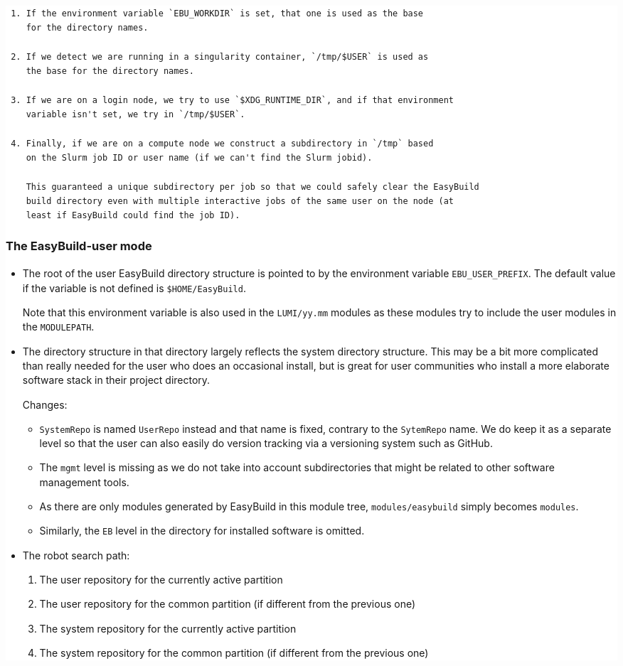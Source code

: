      1. If the environment variable `EBU_WORKDIR` is set, that one is used as the base
        for the directory names.

     2. If we detect we are running in a singularity container, `/tmp/$USER` is used as
        the base for the directory names.

     3. If we are on a login node, we try to use `$XDG_RUNTIME_DIR`, and if that environment
        variable isn't set, we try in `/tmp/$USER`.

     4. Finally, if we are on a compute node we construct a subdirectory in `/tmp` based
        on the Slurm job ID or user name (if we can't find the Slurm jobid).

        This guaranteed a unique subdirectory per job so that we could safely clear the EasyBuild
        build directory even with multiple interactive jobs of the same user on the node (at 
        least if EasyBuild could find the job ID).


### The EasyBuild-user mode

-   The root of the user EasyBuild directory structure is pointed to by the
    environment variable `EBU_USER_PREFIX`. The default value if the variable
    is not defined is `$HOME/EasyBuild`.

    Note that this environment variable is also used in the `LUMI/yy.mm` modules
    as these modules try to include the user modules in the `MODULEPATH`.

-   The directory structure in that directory largely reflects the system
    directory structure. This may be a bit more complicated than really needed
    for the user who does an occasional install, but is great for user communities
    who install a more elaborate software stack in their project directory.

    Changes:

     -   `SystemRepo` is named `UserRepo` instead and that name is fixed,
         contrary to the `SytemRepo` name. We do keep it
         as a separate level so that the user can also easily do version
         tracking via a versioning system such as GitHub.

     -   The `mgmt` level is missing as we do not take into account
         subdirectories that might be related to other software management
         tools.

     -   As there are only modules generated by EasyBuild in this module tree,
         `modules/easybuild` simply becomes `modules`.

     -   Similarly, the `EB` level in the directory for installed software is
         omitted.

-   The robot search path:

     1. The user repository for the currently active partition

     2. The user repository for the common partition (if different from
        the previous one)

     3. The system repository for the currently active partition

     4. The system repository for the common partition (if different from
        the previous one)
